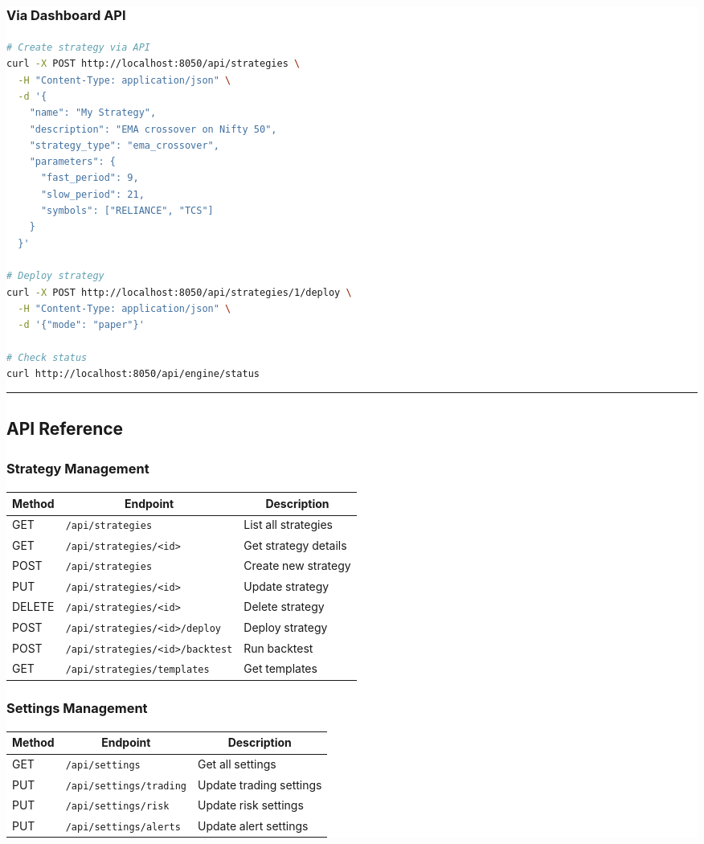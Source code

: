 ### Via Dashboard API

```bash
# Create strategy via API
curl -X POST http://localhost:8050/api/strategies \
  -H "Content-Type: application/json" \
  -d '{
    "name": "My Strategy",
    "description": "EMA crossover on Nifty 50",
    "strategy_type": "ema_crossover",
    "parameters": {
      "fast_period": 9,
      "slow_period": 21,
      "symbols": ["RELIANCE", "TCS"]
    }
  }'

# Deploy strategy
curl -X POST http://localhost:8050/api/strategies/1/deploy \
  -H "Content-Type: application/json" \
  -d '{"mode": "paper"}'

# Check status
curl http://localhost:8050/api/engine/status
```

---

## API Reference

### Strategy Management

| Method | Endpoint | Description |
|--------|----------|-------------|
| GET | `/api/strategies` | List all strategies |
| GET | `/api/strategies/<id>` | Get strategy details |
| POST | `/api/strategies` | Create new strategy |
| PUT | `/api/strategies/<id>` | Update strategy |
| DELETE | `/api/strategies/<id>` | Delete strategy |
| POST | `/api/strategies/<id>/deploy` | Deploy strategy |
| POST | `/api/strategies/<id>/backtest` | Run backtest |
| GET | `/api/strategies/templates` | Get templates |

### Settings Management

| Method | Endpoint | Description |
|--------|----------|-------------|
| GET | `/api/settings` | Get all settings |
| PUT | `/api/settings/trading` | Update trading settings |
| PUT | `/api/settings/risk` | Update risk settings |
| PUT | `/api/settings/alerts` | Update alert settings |
